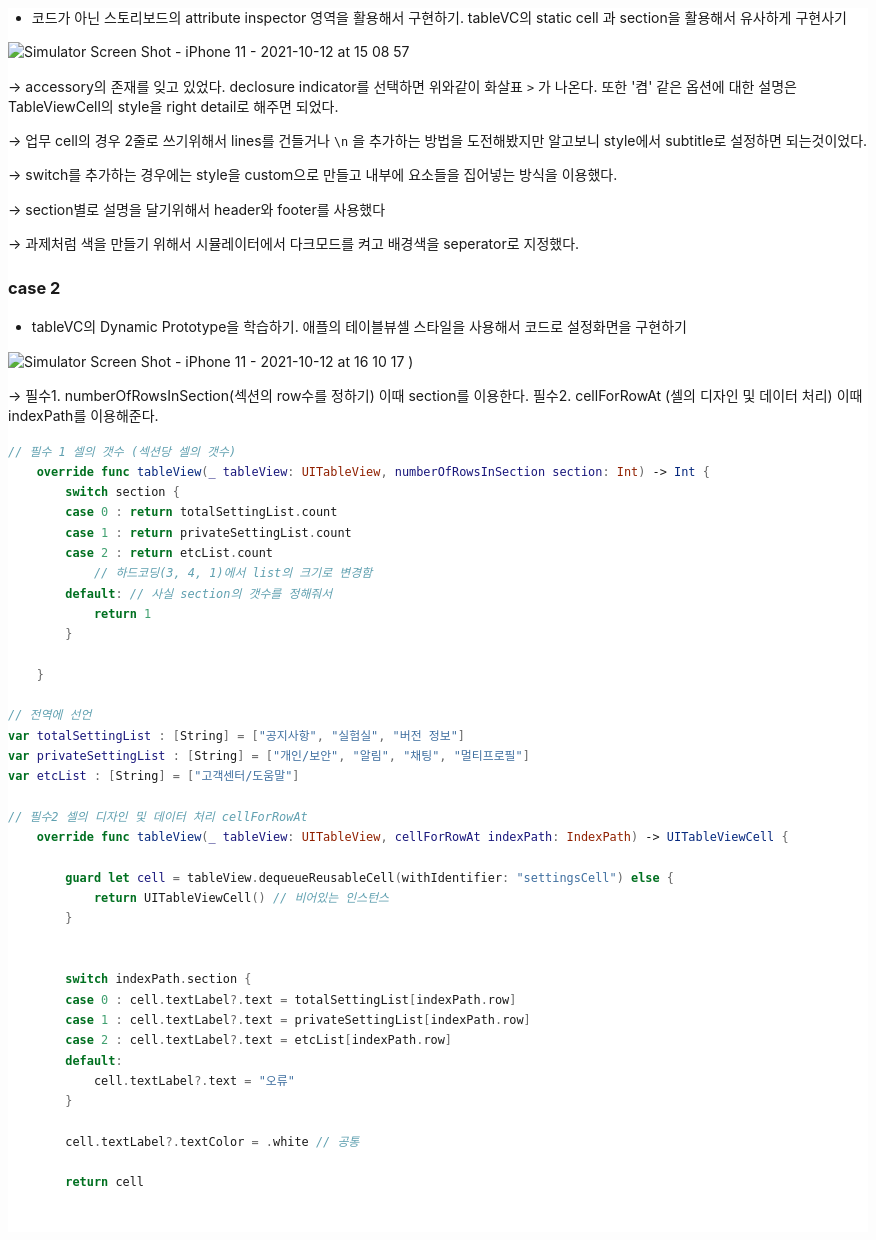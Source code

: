 - 코드가 아닌 스토리보드의 attribute inspector 영역을 활용해서 구현하기. tableVC의 static cell 과 section을 활용해서 유사하게 구현사기

![Simulator Screen Shot - iPhone 11 - 2021-10-12 at 15 08 57](https://user-images.githubusercontent.com/61327153/137071024-43798087-ba7d-4c4a-8f5b-30369f3a6870.png)


→ accessory의 존재를 잊고 있었다. declosure indicator를 선택하면 위와같이 화살표 `>` 가 나온다. 또한 '켬' 같은 옵션에 대한 설명은 TableViewCell의 style을 right detail로 해주면 되었다.

→ 업무 cell의 경우 2줄로 쓰기위해서 lines를 건들거나 `\n` 을 추가하는 방법을 도전해봤지만 알고보니 style에서 subtitle로 설정하면 되는것이었다.

→ switch를 추가하는 경우에는 style을 custom으로 만들고 내부에 요소들을 집어넣는 방식을 이용했다.

→ section별로 설명을 달기위해서 header와 footer를 사용했다

→ 과제처럼 색을 만들기 위해서 시뮬레이터에서 다크모드를 켜고 배경색을 seperator로 지정했다.

### case 2

- tableVC의 Dynamic Prototype을 학습하기. 애플의 테이블뷰셀 스타일을 사용해서 코드로 설정화면을 구현하기

![Simulator Screen Shot - iPhone 11 - 2021-10-12 at 16 10 17](https://user-images.githubusercontent.com/61327153/137070975-faf50dd9-5618-455c-8858-66742f8e26e0.png)
)

→ 필수1. numberOfRowsInSection(섹션의 row수를 정하기) 이때 section를 이용한다. 
필수2. cellForRowAt (셀의 디자인 및 데이터 처리) 이때 indexPath를 이용해준다. 

```swift
// 필수 1 셀의 갯수 (섹션당 셀의 갯수)
    override func tableView(_ tableView: UITableView, numberOfRowsInSection section: Int) -> Int {
        switch section {
        case 0 : return totalSettingList.count
        case 1 : return privateSettingList.count
        case 2 : return etcList.count
            // 하드코딩(3, 4, 1)에서 list의 크기로 변경함
        default: // 사실 section의 갯수를 정해줘서 
            return 1
        }
        
    }

// 전역에 선언
var totalSettingList : [String] = ["공지사항", "실험실", "버전 정보"]
var privateSettingList : [String] = ["개인/보안", "알림", "채팅", "멀티프로필"]
var etcList : [String] = ["고객센터/도움말"]

// 필수2 셀의 디자인 및 데이터 처리 cellForRowAt
    override func tableView(_ tableView: UITableView, cellForRowAt indexPath: IndexPath) -> UITableViewCell {
        
        guard let cell = tableView.dequeueReusableCell(withIdentifier: "settingsCell") else {
            return UITableViewCell() // 비어있는 인스턴스
        }
        
        
        switch indexPath.section {
        case 0 : cell.textLabel?.text = totalSettingList[indexPath.row]
        case 1 : cell.textLabel?.text = privateSettingList[indexPath.row]
        case 2 : cell.textLabel?.text = etcList[indexPath.row]
        default:
            cell.textLabel?.text = "오류"
        }
        
        cell.textLabel?.textColor = .white // 공통
        
        return cell
        
        
```